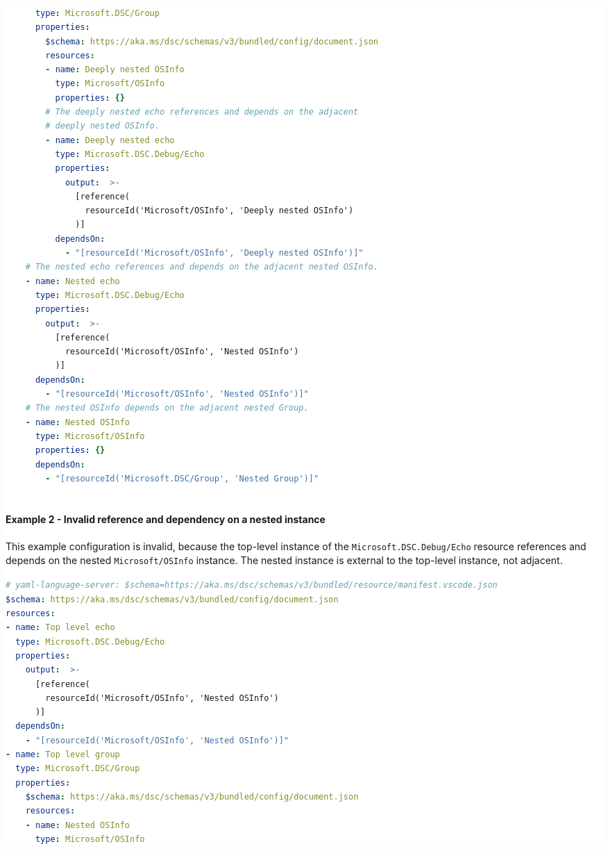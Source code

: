 ```yaml
      type: Microsoft.DSC/Group
      properties:
        $schema: https://aka.ms/dsc/schemas/v3/bundled/config/document.json
        resources:
        - name: Deeply nested OSInfo
          type: Microsoft/OSInfo
          properties: {}
        # The deeply nested echo references and depends on the adjacent
        # deeply nested OSInfo.
        - name: Deeply nested echo
          type: Microsoft.DSC.Debug/Echo
          properties:
            output:  >-
              [reference(
                resourceId('Microsoft/OSInfo', 'Deeply nested OSInfo')
              )]
          dependsOn:
            - "[resourceId('Microsoft/OSInfo', 'Deeply nested OSInfo')]"
    # The nested echo references and depends on the adjacent nested OSInfo.
    - name: Nested echo
      type: Microsoft.DSC.Debug/Echo
      properties:
        output:  >-
          [reference(
            resourceId('Microsoft/OSInfo', 'Nested OSInfo')
          )]
      dependsOn:
        - "[resourceId('Microsoft/OSInfo', 'Nested OSInfo')]"
    # The nested OSInfo depends on the adjacent nested Group.
    - name: Nested OSInfo
      type: Microsoft/OSInfo
      properties: {}
      dependsOn:
        - "[resourceId('Microsoft.DSC/Group', 'Nested Group')]"
    
```

#### Example 2 - Invalid reference and dependency on a nested instance

This example configuration is invalid, because the top-level instance of the
`Microsoft.DSC.Debug/Echo` resource references and depends on the nested `Microsoft/OSInfo`
instance. The nested instance is external to the top-level instance, not adjacent.

```yaml
# yaml-language-server: $schema=https://aka.ms/dsc/schemas/v3/bundled/resource/manifest.vscode.json
$schema: https://aka.ms/dsc/schemas/v3/bundled/config/document.json
resources:
- name: Top level echo
  type: Microsoft.DSC.Debug/Echo
  properties:
    output:  >-
      [reference(
        resourceId('Microsoft/OSInfo', 'Nested OSInfo')
      )]
  dependsOn:
    - "[resourceId('Microsoft/OSInfo', 'Nested OSInfo')]"
- name: Top level group
  type: Microsoft.DSC/Group
  properties:
    $schema: https://aka.ms/dsc/schemas/v3/bundled/config/document.json
    resources:
    - name: Nested OSInfo
      type: Microsoft/OSInfo
```

[01]: ../../reference/schemas/resource/manifest/root.md#schema
[02]: ./kinds.md#adapter-resources
[03]: ./operations.md#validate-operation
[04]: ./kinds.md#adapter-resources
[05]: ./kinds.md#group-resources
[06]: ./kinds.md#importer-resources
[07]: ../../reference/schemas/config/resource.md#dependson
[08]: ../../reference/schemas/config/functions/reference.md
[09]: ./kinds.md
[10]: ./operations.md
[11]: ../configuration-documents/overview.md